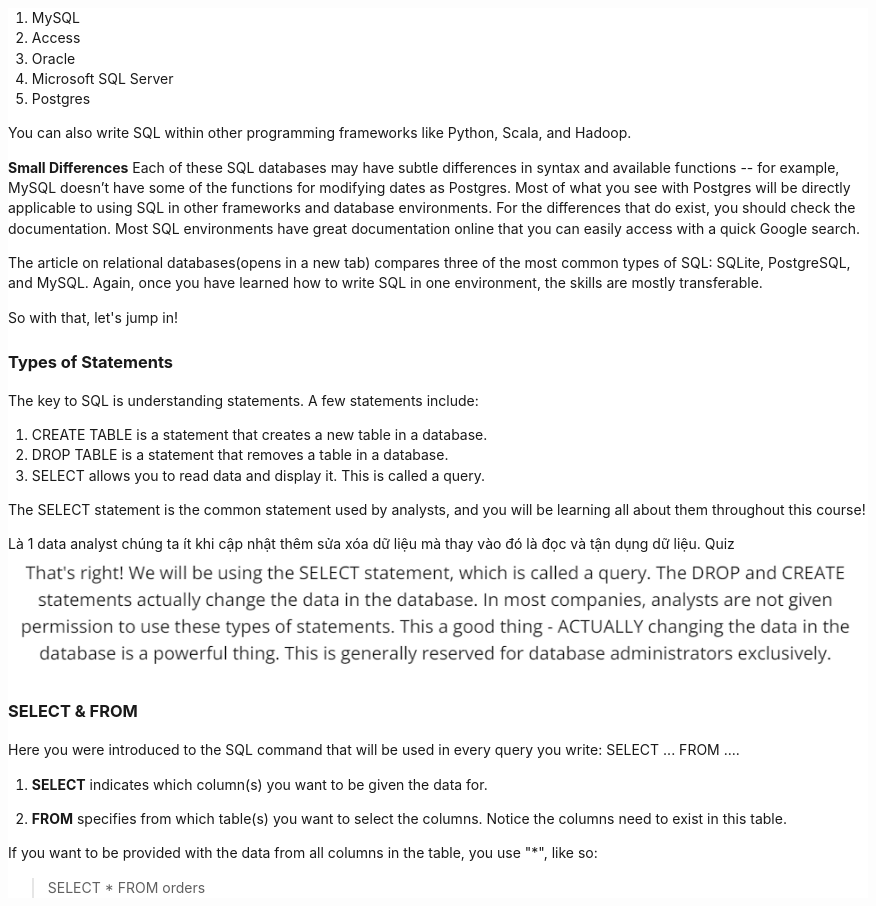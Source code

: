 1. MySQL
2. Access
3. Oracle
4. Microsoft SQL Server
5. Postgres

You can also write SQL within other programming frameworks like Python, Scala, and Hadoop.

**Small Differences**
Each of these SQL databases may have subtle differences in syntax and available functions -- for example, MySQL doesn’t have some of the functions for modifying dates as Postgres. Most of what you see with Postgres will be directly applicable to using SQL in other frameworks and database environments. For the differences that do exist, you should check the documentation. Most SQL environments have great documentation online that you can easily access with a quick Google search.

The article on relational databases(opens in a new tab) compares three of the most common types of SQL: SQLite, PostgreSQL, and MySQL. Again, once you have learned how to write SQL in one environment, the skills are mostly transferable.

So with that, let's jump in!

### Types of Statements
The key to SQL is understanding statements. A few statements include:

1. CREATE TABLE is a statement that creates a new table in a database.
2. DROP TABLE is a statement that removes a table in a database.
3. SELECT allows you to read data and display it. This is called a query.

The SELECT statement is the common statement used by analysts, and you will be learning all about them throughout this course!

Là 1 data analyst chúng ta ít khi cập nhật thêm sửa xóa dữ liệu mà thay vào đó là đọc và tận dụng dữ liệu.
Quiz
![alt text](image-12.png)

### SELECT & FROM
Here you were introduced to the SQL command that will be used in every query you write: SELECT ... FROM ....

1. **SELECT** indicates which column(s) you want to be given the data for.

2. **FROM** specifies from which table(s) you want to select the columns. Notice the columns need to exist in this table.

If you want to be provided with the data from all columns in the table, you use "*", like so:

> SELECT * FROM orders
